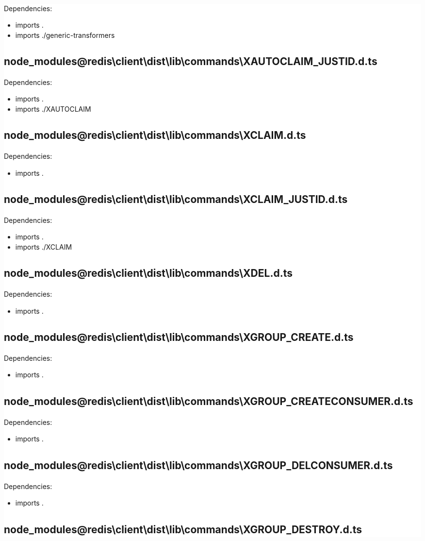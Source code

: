 Dependencies:
- imports .
- imports ./generic-transformers

## node_modules\@redis\client\dist\lib\commands\XAUTOCLAIM_JUSTID.d.ts

Dependencies:
- imports .
- imports ./XAUTOCLAIM

## node_modules\@redis\client\dist\lib\commands\XCLAIM.d.ts

Dependencies:
- imports .

## node_modules\@redis\client\dist\lib\commands\XCLAIM_JUSTID.d.ts

Dependencies:
- imports .
- imports ./XCLAIM

## node_modules\@redis\client\dist\lib\commands\XDEL.d.ts

Dependencies:
- imports .

## node_modules\@redis\client\dist\lib\commands\XGROUP_CREATE.d.ts

Dependencies:
- imports .

## node_modules\@redis\client\dist\lib\commands\XGROUP_CREATECONSUMER.d.ts

Dependencies:
- imports .

## node_modules\@redis\client\dist\lib\commands\XGROUP_DELCONSUMER.d.ts

Dependencies:
- imports .

## node_modules\@redis\client\dist\lib\commands\XGROUP_DESTROY.d.ts
